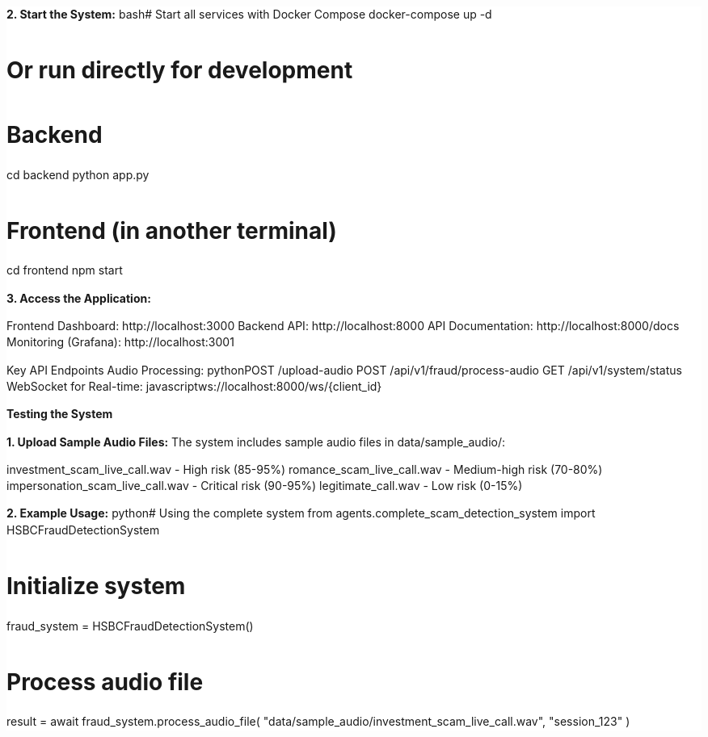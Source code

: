 **2. Start the System:**
bash# Start all services with Docker Compose
docker-compose up -d

# Or run directly for development
# Backend
cd backend
python app.py

# Frontend (in another terminal)
cd frontend
npm start

**3. Access the Application:**

Frontend Dashboard: http://localhost:3000
Backend API: http://localhost:8000
API Documentation: http://localhost:8000/docs
Monitoring (Grafana): http://localhost:3001

Key API Endpoints
Audio Processing:
pythonPOST /upload-audio
POST /api/v1/fraud/process-audio
GET /api/v1/system/status
WebSocket for Real-time:
javascriptws://localhost:8000/ws/{client_id}

**Testing the System**

**1. Upload Sample Audio Files:**
The system includes sample audio files in data/sample_audio/:

investment_scam_live_call.wav - High risk (85-95%)
romance_scam_live_call.wav - Medium-high risk (70-80%)
impersonation_scam_live_call.wav - Critical risk (90-95%)
legitimate_call.wav - Low risk (0-15%)

**2. Example Usage:**
python# Using the complete system
from agents.complete_scam_detection_system import HSBCFraudDetectionSystem

# Initialize system
fraud_system = HSBCFraudDetectionSystem()

# Process audio file
result = await fraud_system.process_audio_file(
    "data/sample_audio/investment_scam_live_call.wav",
    "session_123"
)
